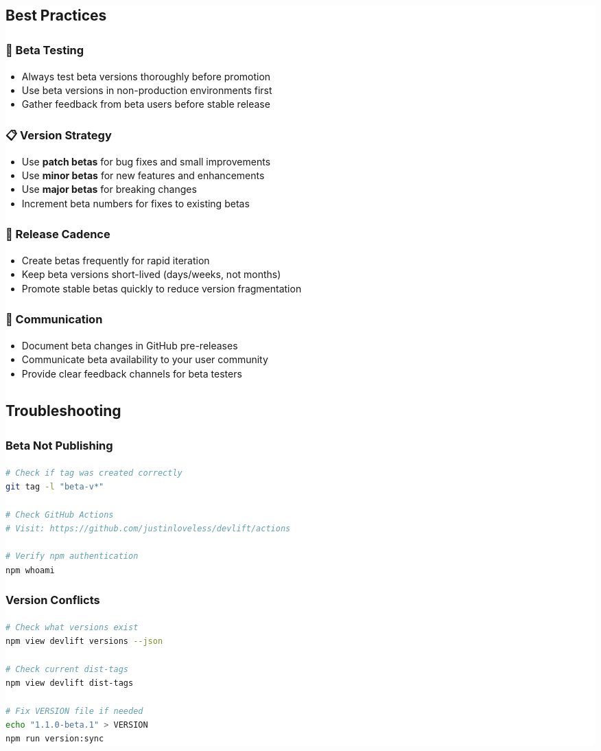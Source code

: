 ## Best Practices

### 🧪 Beta Testing
- Always test beta versions thoroughly before promotion
- Use beta versions in non-production environments first
- Gather feedback from beta users before stable release

### 📋 Version Strategy
- Use **patch betas** for bug fixes and small improvements
- Use **minor betas** for new features and enhancements  
- Use **major betas** for breaking changes
- Increment beta numbers for fixes to existing betas

### 🔄 Release Cadence
- Create betas frequently for rapid iteration
- Keep beta versions short-lived (days/weeks, not months)
- Promote stable betas quickly to reduce version fragmentation

### 📢 Communication
- Document beta changes in GitHub pre-releases
- Communicate beta availability to your user community
- Provide clear feedback channels for beta testers

## Troubleshooting

### Beta Not Publishing
```bash
# Check if tag was created correctly
git tag -l "beta-v*"

# Check GitHub Actions
# Visit: https://github.com/justinloveless/devlift/actions

# Verify npm authentication
npm whoami
```

### Version Conflicts
```bash
# Check what versions exist
npm view devlift versions --json

# Check current dist-tags
npm view devlift dist-tags

# Fix VERSION file if needed
echo "1.1.0-beta.1" > VERSION
npm run version:sync
```
